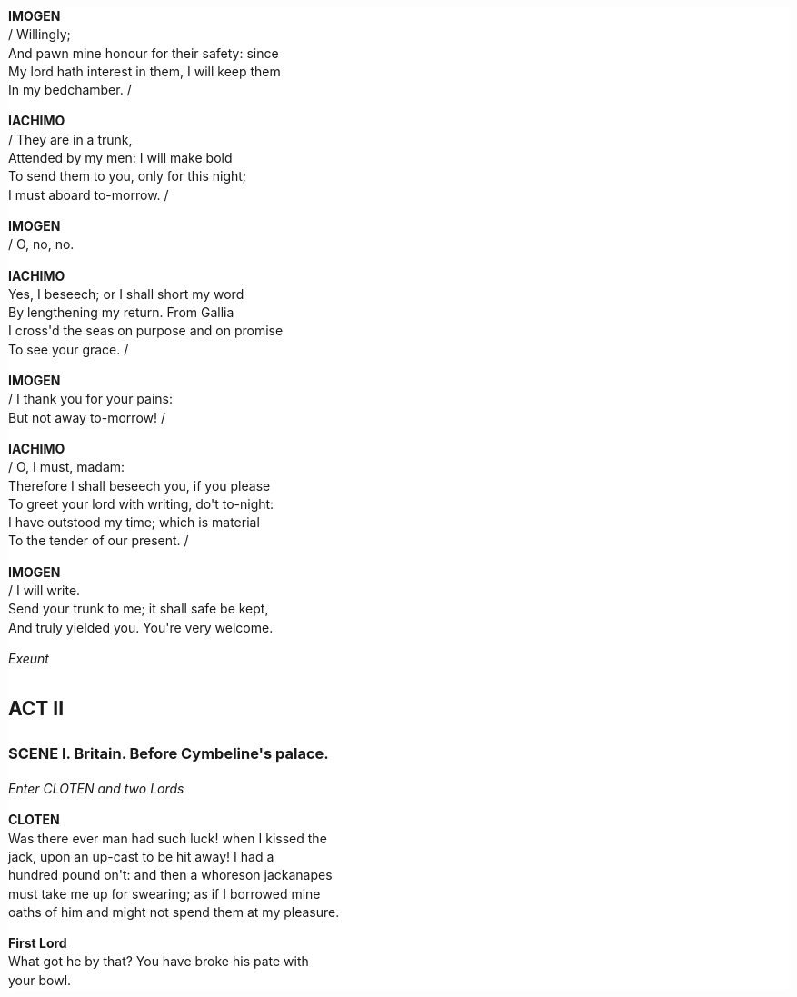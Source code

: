 **IMOGEN**  
/ Willingly;  
And pawn mine honour for their safety: since  
My lord hath interest in them, I will keep them  
In my bedchamber. /

**IACHIMO**  
/ They are in a trunk,  
Attended by my men: I will make bold  
To send them to you, only for this night;  
I must aboard to-morrow. /

**IMOGEN**  
/ O, no, no.

**IACHIMO**  
Yes, I beseech; or I shall short my word  
By lengthening my return. From Gallia  
I cross'd the seas on purpose and on promise  
To see your grace. /

**IMOGEN**  
/ I thank you for your pains:  
But not away to-morrow! /

**IACHIMO**  
/ O, I must, madam:  
Therefore I shall beseech you, if you please  
To greet your lord with writing, do't to-night:  
I have outstood my time; which is material  
To the tender of our present. /

**IMOGEN**  
/ I will write.  
Send your trunk to me; it shall safe be kept,  
And truly yielded you. You're very welcome.

*Exeunt*

## ACT II

### SCENE I. Britain. Before Cymbeline's palace.

*Enter CLOTEN and two Lords*

**CLOTEN**  
Was there ever man had such luck! when I kissed the  
jack, upon an up-cast to be hit away! I had a  
hundred pound on't: and then a whoreson jackanapes  
must take me up for swearing; as if I borrowed mine  
oaths of him and might not spend them at my pleasure.

**First Lord**  
What got he by that? You have broke his pate with  
your bowl.
